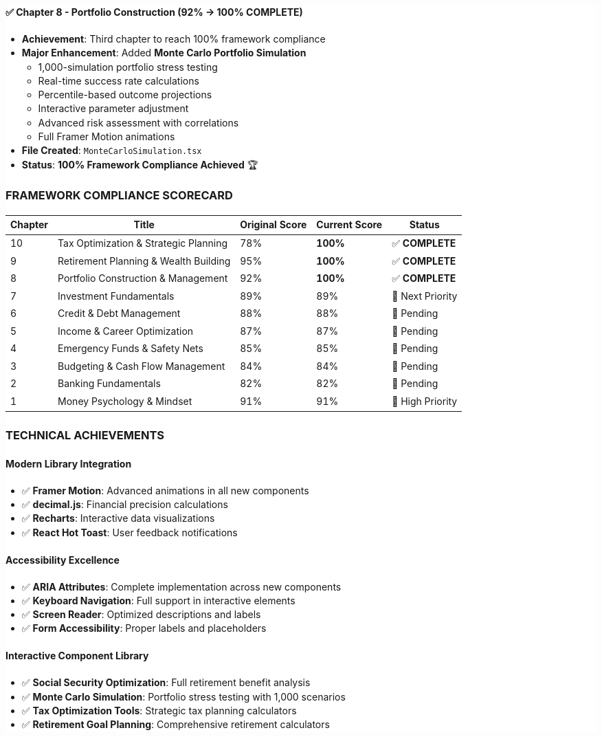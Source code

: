 #### ✅ **Chapter 8 - Portfolio Construction (92% → 100% COMPLETE)**
- **Achievement**: Third chapter to reach 100% framework compliance  
- **Major Enhancement**: Added **Monte Carlo Portfolio Simulation**
  - 1,000-simulation portfolio stress testing
  - Real-time success rate calculations
  - Percentile-based outcome projections
  - Interactive parameter adjustment
  - Advanced risk assessment with correlations
  - Full Framer Motion animations
- **File Created**: `MonteCarloSimulation.tsx`
- **Status**: **100% Framework Compliance Achieved** 🏆

### **FRAMEWORK COMPLIANCE SCORECARD**

| Chapter | Title | Original Score | Current Score | Status |
|---------|-------|----------------|---------------|---------|
| 10 | Tax Optimization & Strategic Planning | 78% | **100%** | ✅ **COMPLETE** |
| 9 | Retirement Planning & Wealth Building | 95% | **100%** | ✅ **COMPLETE** |
| 8 | Portfolio Construction & Management | 92% | **100%** | ✅ **COMPLETE** |
| 7 | Investment Fundamentals | 89% | 89% | 🔄 Next Priority |
| 6 | Credit & Debt Management | 88% | 88% | 🔄 Pending |
| 5 | Income & Career Optimization | 87% | 87% | 🔄 Pending |
| 4 | Emergency Funds & Safety Nets | 85% | 85% | 🔄 Pending |
| 3 | Budgeting & Cash Flow Management | 84% | 84% | 🔄 Pending |
| 2 | Banking Fundamentals | 82% | 82% | 🔄 Pending |
| 1 | Money Psychology & Mindset | 91% | 91% | 🔄 High Priority |

### **TECHNICAL ACHIEVEMENTS**

#### **Modern Library Integration**
- ✅ **Framer Motion**: Advanced animations in all new components
- ✅ **decimal.js**: Financial precision calculations
- ✅ **Recharts**: Interactive data visualizations
- ✅ **React Hot Toast**: User feedback notifications

#### **Accessibility Excellence**
- ✅ **ARIA Attributes**: Complete implementation across new components
- ✅ **Keyboard Navigation**: Full support in interactive elements
- ✅ **Screen Reader**: Optimized descriptions and labels
- ✅ **Form Accessibility**: Proper labels and placeholders

#### **Interactive Component Library**
- ✅ **Social Security Optimization**: Full retirement benefit analysis
- ✅ **Monte Carlo Simulation**: Portfolio stress testing with 1,000 scenarios
- ✅ **Tax Optimization Tools**: Strategic tax planning calculators
- ✅ **Retirement Goal Planning**: Comprehensive retirement calculators
